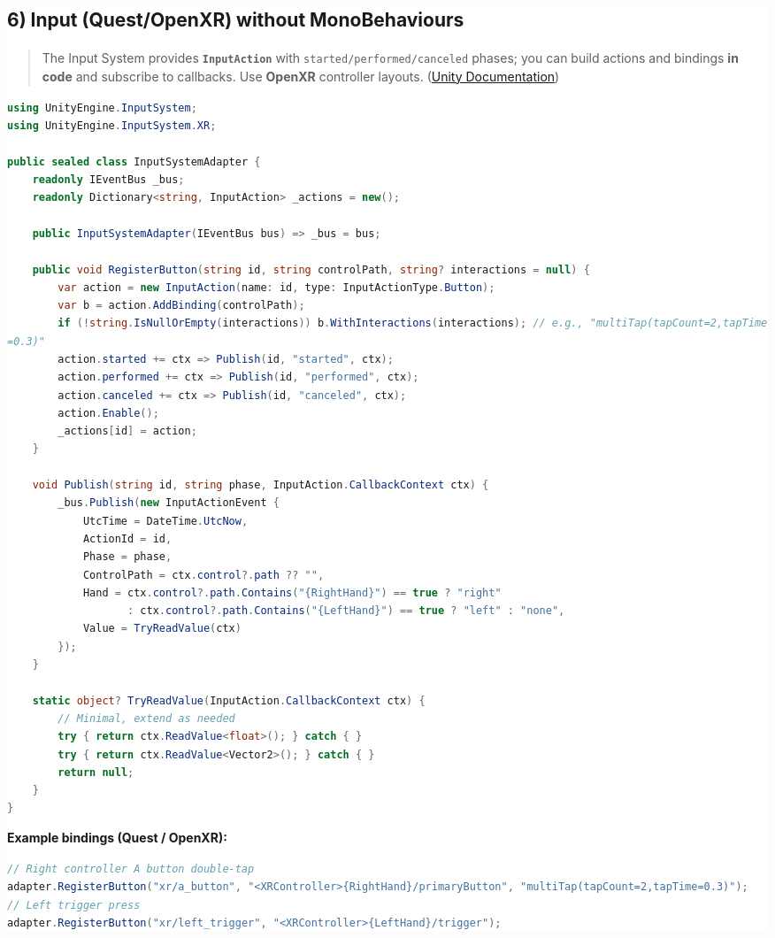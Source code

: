 
## 6) Input (Quest/OpenXR) without MonoBehaviours

> The Input System provides **`InputAction`** with `started/performed/canceled` phases; you can build actions and bindings **in code** and subscribe to callbacks. Use **OpenXR** controller layouts. ([Unity Documentation][5])

```csharp
using UnityEngine.InputSystem;
using UnityEngine.InputSystem.XR;

public sealed class InputSystemAdapter {
    readonly IEventBus _bus;
    readonly Dictionary<string, InputAction> _actions = new();

    public InputSystemAdapter(IEventBus bus) => _bus = bus;

    public void RegisterButton(string id, string controlPath, string? interactions = null) {
        var action = new InputAction(name: id, type: InputActionType.Button);
        var b = action.AddBinding(controlPath);
        if (!string.IsNullOrEmpty(interactions)) b.WithInteractions(interactions); // e.g., "multiTap(tapCount=2,tapTime=0.3)"
        action.started += ctx => Publish(id, "started", ctx);
        action.performed += ctx => Publish(id, "performed", ctx);
        action.canceled += ctx => Publish(id, "canceled", ctx);
        action.Enable();
        _actions[id] = action;
    }

    void Publish(string id, string phase, InputAction.CallbackContext ctx) {
        _bus.Publish(new InputActionEvent {
            UtcTime = DateTime.UtcNow,
            ActionId = id,
            Phase = phase,
            ControlPath = ctx.control?.path ?? "",
            Hand = ctx.control?.path.Contains("{RightHand}") == true ? "right"
                   : ctx.control?.path.Contains("{LeftHand}") == true ? "left" : "none",
            Value = TryReadValue(ctx)
        });
    }

    static object? TryReadValue(InputAction.CallbackContext ctx) {
        // Minimal, extend as needed
        try { return ctx.ReadValue<float>(); } catch { }
        try { return ctx.ReadValue<Vector2>(); } catch { }
        return null;
    }
}
```

**Example bindings (Quest / OpenXR):**

```csharp
// Right controller A button double-tap
adapter.RegisterButton("xr/a_button", "<XRController>{RightHand}/primaryButton", "multiTap(tapCount=2,tapTime=0.3)");
// Left trigger press
adapter.RegisterButton("xr/left_trigger", "<XRController>{LeftHand}/trigger");
```


[1]: https://github.com/Cysharp/R3 "GitHub - Cysharp/R3: The new future of dotnet/reactive and UniRx."
[2]: https://neuecc.medium.com/r3-a-new-modern-reimplementation-of-reactive-extensions-for-c-cf29abcc5826?utm_source=chatgpt.com "R3 — A New Modern Reimplementation of Reactive ..."
[3]: https://cysharp.github.io/UniTask/api/Cysharp.Threading.Tasks.PlayerLoopHelper.html?utm_source=chatgpt.com "PlayerLoopHelper Class | UniTask"
[4]: https://vcontainer.hadashikick.jp/ "About | VContainer"
[5]: https://docs.unity3d.com/Packages/com.unity.inputsystem%401.0/manual/Actions.html?utm_source=chatgpt.com "Actions | Input System | 1.0.2"
[6]: https://docs.json-everything.net/schema/basics/?utm_source=chatgpt.com "JsonSchema.Net Basics - json-everything"
[7]: https://github.com/Cysharp/UniTask?utm_source=chatgpt.com "Cysharp/UniTask: Provides an efficient allocation ..."
[8]: https://github.com/Cysharp/MessagePipe?utm_source=chatgpt.com "Cysharp/MessagePipe: High performance in-memory ..."
[9]: https://github.com/HangfireIO/Cronos?utm_source=chatgpt.com "HangfireIO/Cronos"
[10]: https://docs.unity3d.com/Packages/com.unity.nuget.newtonsoft-json%403.0/?utm_source=chatgpt.com "Newtonsoft Json Unity Package"
[11]: https://www.npmjs.com/package/jillejr.newtonsoft.json-for-unity?utm_source=chatgpt.com "jillejr.newtonsoft.json-for-unity"
[12]: https://json-schema.org/docs?utm_source=chatgpt.com "Docs"
[13]: https://github.com/Cysharp/ZLogger?utm_source=chatgpt.com "Cysharp/ZLogger"
[14]: https://docs.unity3d.com/6000.2/Documentation/Manual/scripting-restrictions.html?utm_source=chatgpt.com "Manual: Scripting restrictions"
[15]: https://discussions.unity.com/t/reflection-emit-not-supported-because-this-lines-of-code/676079?utm_source=chatgpt.com "Reflection.Emit not supported, because this lines of code?"
[16]: https://docs.unity3d.com/Packages/com.unity.xr.openxr%400.1/manual/input.html?utm_source=chatgpt.com "Input in Unity OpenXR | OpenXR Plugin | 0.1.2-preview.2"
[17]: https://docs.unity3d.com/ScriptReference/RuntimeInitializeOnLoadMethodAttribute.html?utm_source=chatgpt.com "Scripting API: RuntimeInitializeOnLoadMethodAttribute"
[18]: https://docs.unity3d.com/6000.1/Documentation/Manual/player-loop-customizing.html?utm_source=chatgpt.com "Customizing the Player loop"
[19]: https://vcontainer.hadashikick.jp/integrations/messagepipe?utm_source=chatgpt.com "VContainer + MessagePipe"